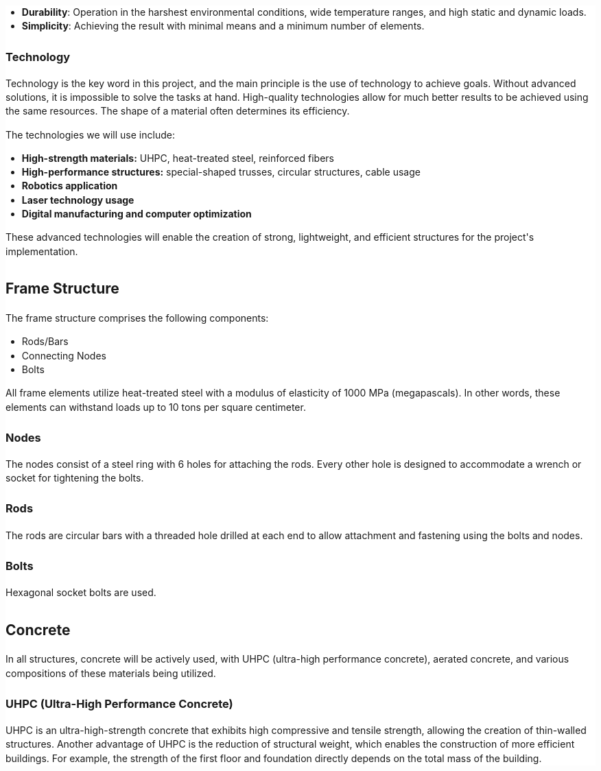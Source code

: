 - **Durability**: Operation in the harshest environmental conditions, wide temperature ranges, and high static and dynamic loads.
- **Simplicity**: Achieving the result with minimal means and a minimum number of elements.

### Technology

Technology is the key word in this project, and the main principle is the use of technology to achieve goals. Without advanced solutions, it is impossible to solve the tasks at hand. High-quality technologies allow for much better results to be achieved using the same resources. The shape of a material often determines its efficiency.

The technologies we will use include:

* **High-strength materials:** UHPC, heat-treated steel, reinforced fibers
* **High-performance structures:** special-shaped trusses, circular structures, cable usage
* **Robotics application**
* **Laser technology usage**
* **Digital manufacturing and computer optimization**

These advanced technologies will enable the creation of strong, lightweight, and efficient structures for the project's implementation.

## Frame Structure

The frame structure comprises the following components:

- Rods/Bars
- Connecting Nodes
- Bolts

All frame elements utilize heat-treated steel with a modulus of elasticity of 1000 MPa (megapascals). In other words, these elements can withstand loads up to 10 tons per square centimeter.



### Nodes
The nodes consist of a steel ring with 6 holes for attaching the rods. Every other hole is designed to accommodate a wrench or socket for tightening the bolts.

### Rods
The rods are circular bars with a threaded hole drilled at each end to allow attachment and fastening using the bolts and nodes.

### Bolts
Hexagonal socket bolts are used.

## Concrete
In all structures, concrete will be actively used, with UHPC (ultra-high performance concrete), aerated concrete, and various compositions of these materials being utilized.

### UHPC (Ultra-High Performance Concrete)

UHPC is an ultra-high-strength concrete that exhibits high compressive and tensile strength, allowing the creation of thin-walled structures. Another advantage of UHPC is the reduction of structural weight, which enables the construction of more efficient buildings. For example, the strength of the first floor and foundation directly depends on the total mass of the building.
